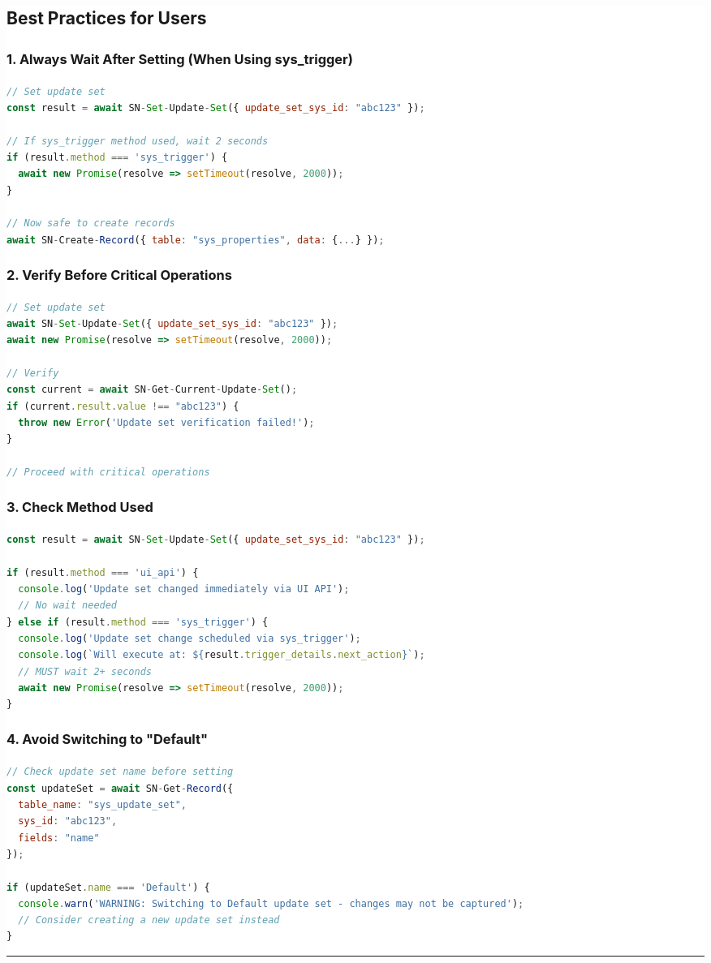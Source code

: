 
## Best Practices for Users

### 1. Always Wait After Setting (When Using sys_trigger)
```javascript
// Set update set
const result = await SN-Set-Update-Set({ update_set_sys_id: "abc123" });

// If sys_trigger method used, wait 2 seconds
if (result.method === 'sys_trigger') {
  await new Promise(resolve => setTimeout(resolve, 2000));
}

// Now safe to create records
await SN-Create-Record({ table: "sys_properties", data: {...} });
```

### 2. Verify Before Critical Operations
```javascript
// Set update set
await SN-Set-Update-Set({ update_set_sys_id: "abc123" });
await new Promise(resolve => setTimeout(resolve, 2000));

// Verify
const current = await SN-Get-Current-Update-Set();
if (current.result.value !== "abc123") {
  throw new Error('Update set verification failed!');
}

// Proceed with critical operations
```

### 3. Check Method Used
```javascript
const result = await SN-Set-Update-Set({ update_set_sys_id: "abc123" });

if (result.method === 'ui_api') {
  console.log('Update set changed immediately via UI API');
  // No wait needed
} else if (result.method === 'sys_trigger') {
  console.log('Update set change scheduled via sys_trigger');
  console.log(`Will execute at: ${result.trigger_details.next_action}`);
  // MUST wait 2+ seconds
  await new Promise(resolve => setTimeout(resolve, 2000));
}
```

### 4. Avoid Switching to "Default"
```javascript
// Check update set name before setting
const updateSet = await SN-Get-Record({
  table_name: "sys_update_set",
  sys_id: "abc123",
  fields: "name"
});

if (updateSet.name === 'Default') {
  console.warn('WARNING: Switching to Default update set - changes may not be captured');
  // Consider creating a new update set instead
}
```

---